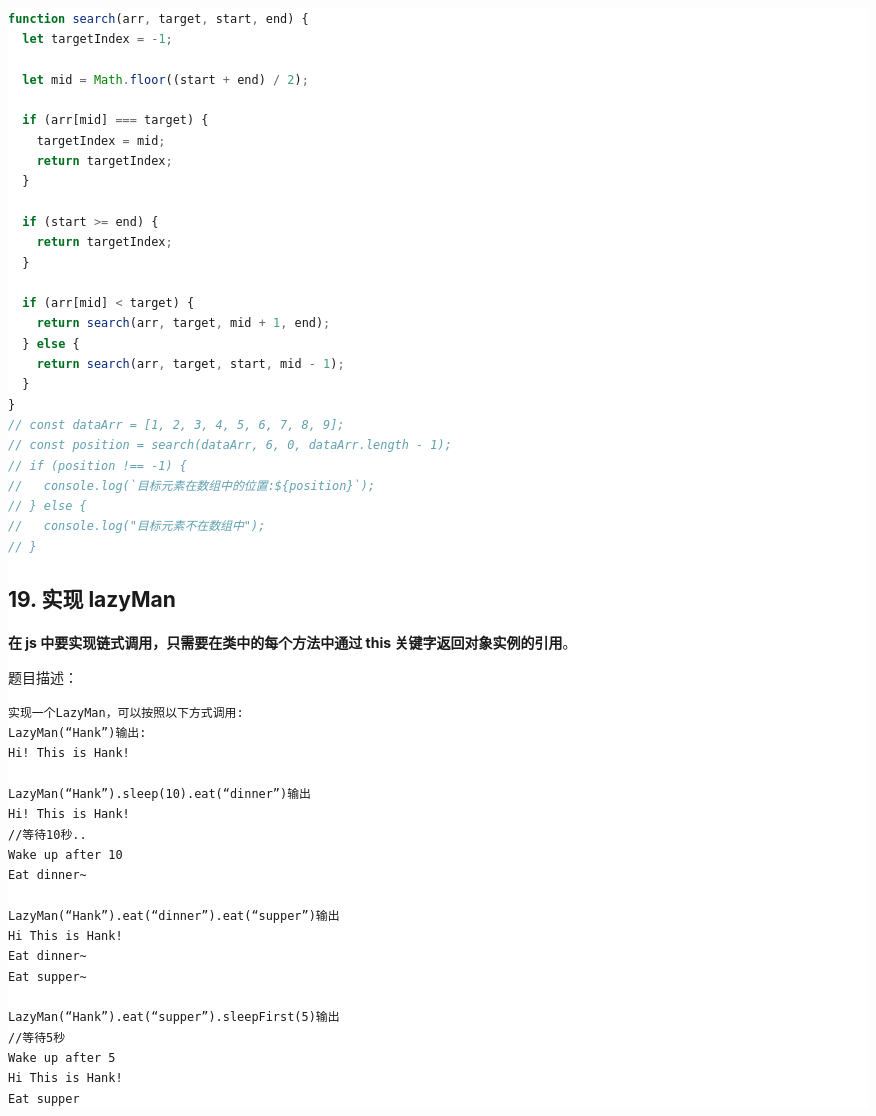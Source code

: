 ```js
function search(arr, target, start, end) {
  let targetIndex = -1;

  let mid = Math.floor((start + end) / 2);

  if (arr[mid] === target) {
    targetIndex = mid;
    return targetIndex;
  }

  if (start >= end) {
    return targetIndex;
  }

  if (arr[mid] < target) {
    return search(arr, target, mid + 1, end);
  } else {
    return search(arr, target, start, mid - 1);
  }
}
// const dataArr = [1, 2, 3, 4, 5, 6, 7, 8, 9];
// const position = search(dataArr, 6, 0, dataArr.length - 1);
// if (position !== -1) {
//   console.log(`目标元素在数组中的位置:${position}`);
// } else {
//   console.log("目标元素不在数组中");
// }
```



## 19. 实现 lazyMan

**在 js 中要实现链式调用，只需要在类中的每个方法中通过 this 关键字返回对象实例的引用**。

题目描述：

```
实现一个LazyMan，可以按照以下方式调用:
LazyMan(“Hank”)输出:
Hi! This is Hank!

LazyMan(“Hank”).sleep(10).eat(“dinner”)输出
Hi! This is Hank!
//等待10秒..
Wake up after 10
Eat dinner~

LazyMan(“Hank”).eat(“dinner”).eat(“supper”)输出
Hi This is Hank!
Eat dinner~
Eat supper~

LazyMan(“Hank”).eat(“supper”).sleepFirst(5)输出
//等待5秒
Wake up after 5
Hi This is Hank!
Eat supper
```
